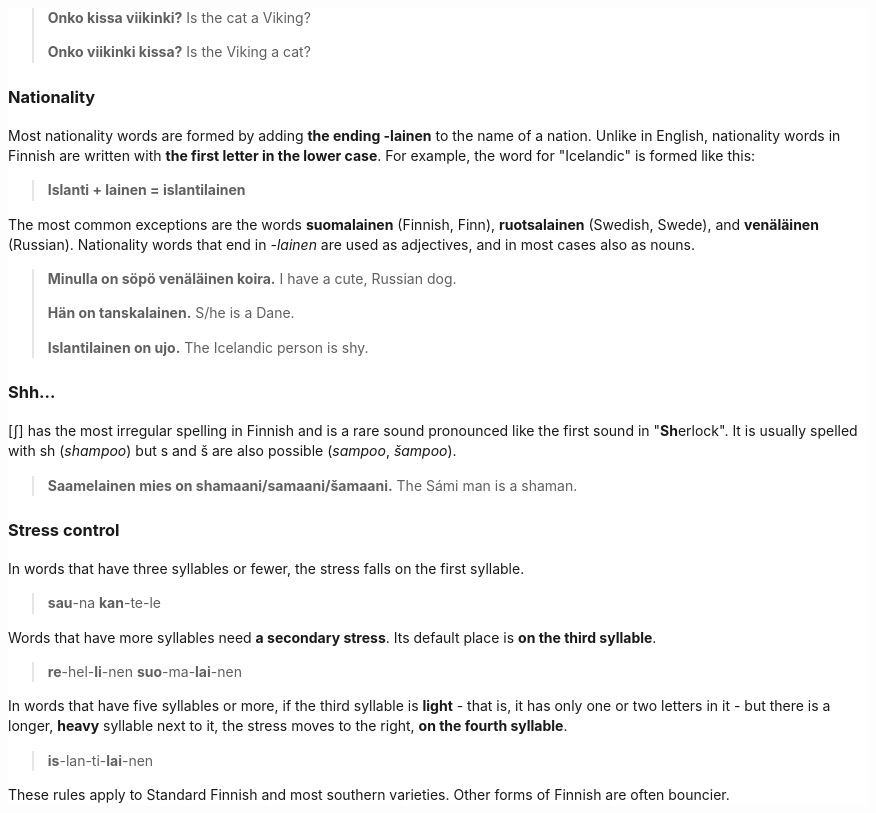 > **Onko kissa viikinki?**
> Is the cat a Viking?
> 
> **Onko viikinki kissa?**
> Is the Viking a cat?

### Nationality

Most nationality words are formed by adding **the ending -lainen** to the name of a nation. Unlike in English, nationality words in Finnish are written with **the first letter in the lower case**. For example, the word for "Icelandic" is formed like this:

> **Islanti + lainen = islantilainen**

The most common exceptions are the words **suomalainen** (Finnish, Finn), **ruotsalainen** (Swedish, Swede), and **venäläinen** (Russian). Nationality words that end in *-lainen* are used as adjectives, and in most cases also as nouns.

> **Minulla on söpö venäläinen koira.**
> I have a cute, Russian dog.
> 
> **Hän on tanskalainen.**
> S/he is a Dane.
> 
> **Islantilainen on ujo.**
> The Icelandic person is shy.

### Shh...

[ʃ] has the most irregular spelling in Finnish and is a rare sound pronounced like the first sound in "**Sh**erlock". It is usually spelled with sh (*shampoo*) but s and š are also possible (*sampoo*, *šampoo*).

> **Saamelainen mies on shamaani/samaani/šamaani.**
> The Sámi man is a shaman.

### Stress control

In words that have three syllables or fewer, the stress falls on the first syllable.

> **sau**-na
> **kan**-te-le

Words that have more syllables need **a secondary stress**. Its default place is **on the third syllable**.

> **re**-hel-**li**-nen
> **suo**-ma-**lai**-nen

In words that have five syllables or more, if the third syllable is **light** - that is, it has only one or two letters in it - but there is a longer, **heavy** syllable next to it, the stress moves to the right, **on the fourth syllable**.

> **is**-lan-ti-**lai**-nen

These rules apply to Standard Finnish and most southern varieties. Other forms of Finnish are often bouncier.
